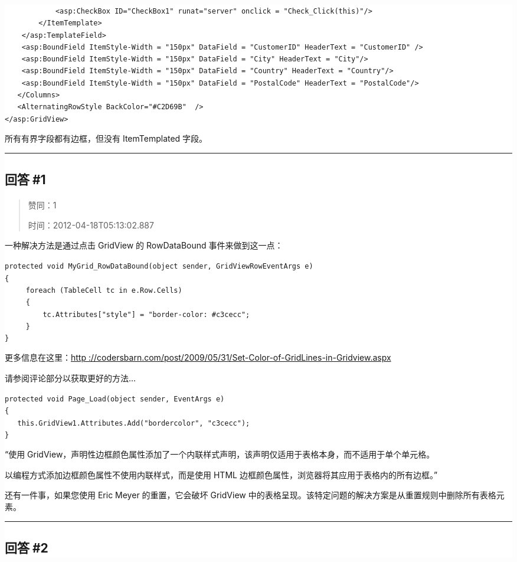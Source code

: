 ```
            <asp:CheckBox ID="CheckBox1" runat="server" onclick = "Check_Click(this)"/>
        </ItemTemplate>
    </asp:TemplateField> 
    <asp:BoundField ItemStyle-Width = "150px" DataField = "CustomerID" HeaderText = "CustomerID" />
    <asp:BoundField ItemStyle-Width = "150px" DataField = "City" HeaderText = "City"/>
    <asp:BoundField ItemStyle-Width = "150px" DataField = "Country" HeaderText = "Country"/>
    <asp:BoundField ItemStyle-Width = "150px" DataField = "PostalCode" HeaderText = "PostalCode"/>
   </Columns> 
   <AlternatingRowStyle BackColor="#C2D69B"  />
</asp:GridView> 
```

所有有界字段都有边框，但没有 ItemTemplated 字段。

* * *

## 回答 #1

> 赞同：1
> 
> 时间：2012-04-18T05:13:02.887

一种解决方法是通过点击 GridView 的 RowDataBound 事件来做到这一点：

```
protected void MyGrid_RowDataBound(object sender, GridViewRowEventArgs e)
{
     foreach (TableCell tc in e.Row.Cells)
     {
         tc.Attributes["style"] = "border-color: #c3cecc";
     }
} 
```

更多信息在这里：[http ://codersbarn.com/post/2009/05/31/Set-Color-of-GridLines-in-Gridview.aspx](http://codersbarn.com/post/2009/05/31/Set-Color-of-GridLines-in-Gridview.aspx)

请参阅评论部分以获取更好的方法...

```
protected void Page_Load(object sender, EventArgs e)
{
   this.GridView1.Attributes.Add("bordercolor", "c3cecc");
} 
```

“使用 GridView，声明性边框颜色属性添加了一个内联样式声明，该声明仅适用于表格本身，而不适用于单个单元格。

以编程方式添加边框颜色属性不使用内联样式，而是使用 HTML 边框颜色属性，浏览器将其应用于表格内的所有边框。”

还有一件事，如果您使用 Eric Meyer 的重置，它会破坏 GridView 中的表格呈现。该特定问题的解决方案是从重置规则中删除所有表格元素。

* * *

## 回答 #2
